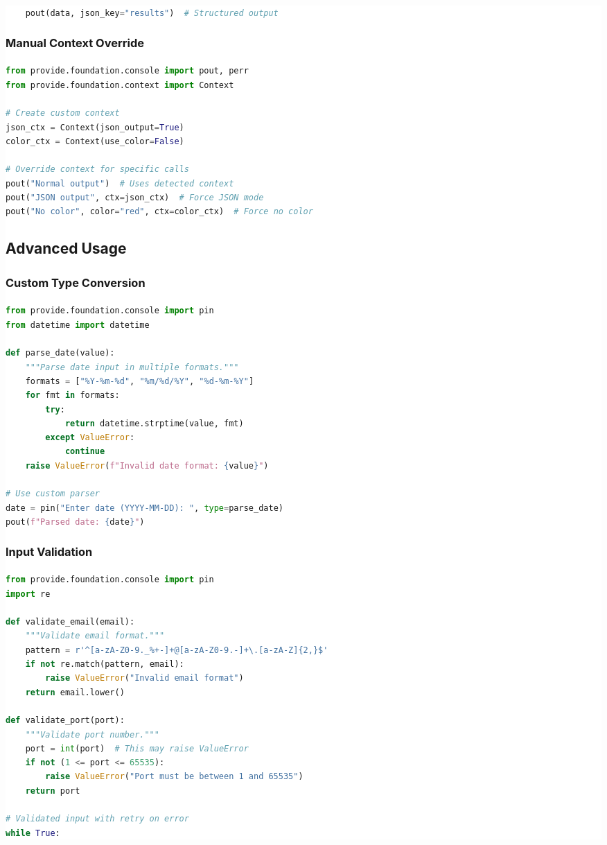 ```python
    pout(data, json_key="results")  # Structured output
```

### Manual Context Override

```python
from provide.foundation.console import pout, perr
from provide.foundation.context import Context

# Create custom context
json_ctx = Context(json_output=True)
color_ctx = Context(use_color=False)

# Override context for specific calls
pout("Normal output")  # Uses detected context
pout("JSON output", ctx=json_ctx)  # Force JSON mode
pout("No color", color="red", ctx=color_ctx)  # Force no color
```

## Advanced Usage

### Custom Type Conversion

```python
from provide.foundation.console import pin
from datetime import datetime

def parse_date(value):
    """Parse date input in multiple formats."""
    formats = ["%Y-%m-%d", "%m/%d/%Y", "%d-%m-%Y"]
    for fmt in formats:
        try:
            return datetime.strptime(value, fmt)
        except ValueError:
            continue
    raise ValueError(f"Invalid date format: {value}")

# Use custom parser
date = pin("Enter date (YYYY-MM-DD): ", type=parse_date)
pout(f"Parsed date: {date}")
```

### Input Validation

```python
from provide.foundation.console import pin
import re

def validate_email(email):
    """Validate email format."""
    pattern = r'^[a-zA-Z0-9._%+-]+@[a-zA-Z0-9.-]+\.[a-zA-Z]{2,}$'
    if not re.match(pattern, email):
        raise ValueError("Invalid email format")
    return email.lower()

def validate_port(port):
    """Validate port number."""
    port = int(port)  # This may raise ValueError
    if not (1 <= port <= 65535):
        raise ValueError("Port must be between 1 and 65535")
    return port

# Validated input with retry on error
while True:
```